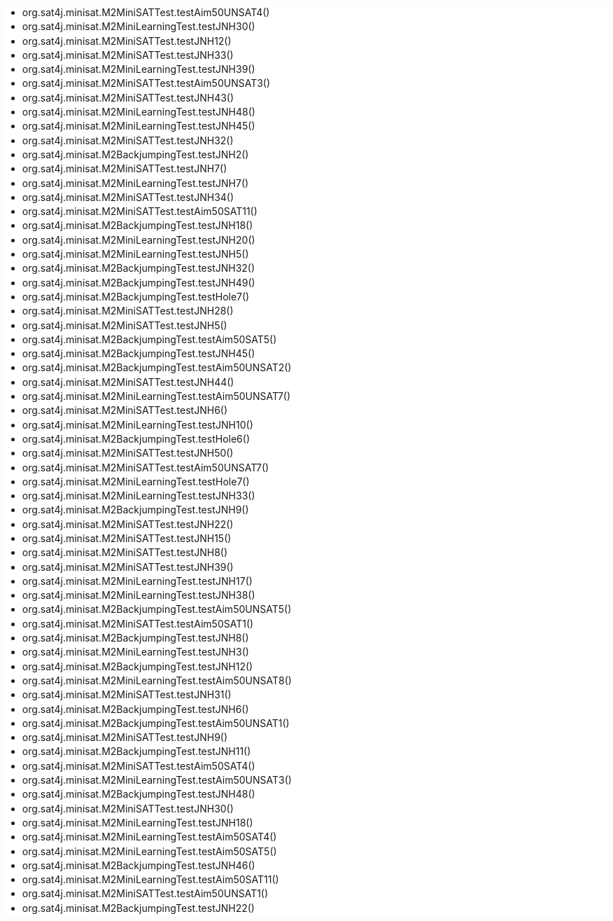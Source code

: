 * org.sat4j.minisat.M2MiniSATTest.testAim50UNSAT4()
* org.sat4j.minisat.M2MiniLearningTest.testJNH30()
* org.sat4j.minisat.M2MiniSATTest.testJNH12()
* org.sat4j.minisat.M2MiniSATTest.testJNH33()
* org.sat4j.minisat.M2MiniLearningTest.testJNH39()
* org.sat4j.minisat.M2MiniSATTest.testAim50UNSAT3()
* org.sat4j.minisat.M2MiniSATTest.testJNH43()
* org.sat4j.minisat.M2MiniLearningTest.testJNH48()
* org.sat4j.minisat.M2MiniLearningTest.testJNH45()
* org.sat4j.minisat.M2MiniSATTest.testJNH32()
* org.sat4j.minisat.M2BackjumpingTest.testJNH2()
* org.sat4j.minisat.M2MiniSATTest.testJNH7()
* org.sat4j.minisat.M2MiniLearningTest.testJNH7()
* org.sat4j.minisat.M2MiniSATTest.testJNH34()
* org.sat4j.minisat.M2MiniSATTest.testAim50SAT11()
* org.sat4j.minisat.M2BackjumpingTest.testJNH18()
* org.sat4j.minisat.M2MiniLearningTest.testJNH20()
* org.sat4j.minisat.M2MiniLearningTest.testJNH5()
* org.sat4j.minisat.M2BackjumpingTest.testJNH32()
* org.sat4j.minisat.M2BackjumpingTest.testJNH49()
* org.sat4j.minisat.M2BackjumpingTest.testHole7()
* org.sat4j.minisat.M2MiniSATTest.testJNH28()
* org.sat4j.minisat.M2MiniSATTest.testJNH5()
* org.sat4j.minisat.M2BackjumpingTest.testAim50SAT5()
* org.sat4j.minisat.M2BackjumpingTest.testJNH45()
* org.sat4j.minisat.M2BackjumpingTest.testAim50UNSAT2()
* org.sat4j.minisat.M2MiniSATTest.testJNH44()
* org.sat4j.minisat.M2MiniLearningTest.testAim50UNSAT7()
* org.sat4j.minisat.M2MiniSATTest.testJNH6()
* org.sat4j.minisat.M2MiniLearningTest.testJNH10()
* org.sat4j.minisat.M2BackjumpingTest.testHole6()
* org.sat4j.minisat.M2MiniSATTest.testJNH50()
* org.sat4j.minisat.M2MiniSATTest.testAim50UNSAT7()
* org.sat4j.minisat.M2MiniLearningTest.testHole7()
* org.sat4j.minisat.M2MiniLearningTest.testJNH33()
* org.sat4j.minisat.M2BackjumpingTest.testJNH9()
* org.sat4j.minisat.M2MiniSATTest.testJNH22()
* org.sat4j.minisat.M2MiniSATTest.testJNH15()
* org.sat4j.minisat.M2MiniSATTest.testJNH8()
* org.sat4j.minisat.M2MiniSATTest.testJNH39()
* org.sat4j.minisat.M2MiniLearningTest.testJNH17()
* org.sat4j.minisat.M2MiniLearningTest.testJNH38()
* org.sat4j.minisat.M2BackjumpingTest.testAim50UNSAT5()
* org.sat4j.minisat.M2MiniSATTest.testAim50SAT1()
* org.sat4j.minisat.M2BackjumpingTest.testJNH8()
* org.sat4j.minisat.M2MiniLearningTest.testJNH3()
* org.sat4j.minisat.M2BackjumpingTest.testJNH12()
* org.sat4j.minisat.M2MiniLearningTest.testAim50UNSAT8()
* org.sat4j.minisat.M2MiniSATTest.testJNH31()
* org.sat4j.minisat.M2BackjumpingTest.testJNH6()
* org.sat4j.minisat.M2BackjumpingTest.testAim50UNSAT1()
* org.sat4j.minisat.M2MiniSATTest.testJNH9()
* org.sat4j.minisat.M2BackjumpingTest.testJNH11()
* org.sat4j.minisat.M2MiniSATTest.testAim50SAT4()
* org.sat4j.minisat.M2MiniLearningTest.testAim50UNSAT3()
* org.sat4j.minisat.M2BackjumpingTest.testJNH48()
* org.sat4j.minisat.M2MiniSATTest.testJNH30()
* org.sat4j.minisat.M2MiniLearningTest.testJNH18()
* org.sat4j.minisat.M2MiniLearningTest.testAim50SAT4()
* org.sat4j.minisat.M2MiniLearningTest.testAim50SAT5()
* org.sat4j.minisat.M2BackjumpingTest.testJNH46()
* org.sat4j.minisat.M2MiniLearningTest.testAim50SAT11()
* org.sat4j.minisat.M2MiniSATTest.testAim50UNSAT1()
* org.sat4j.minisat.M2BackjumpingTest.testJNH22()